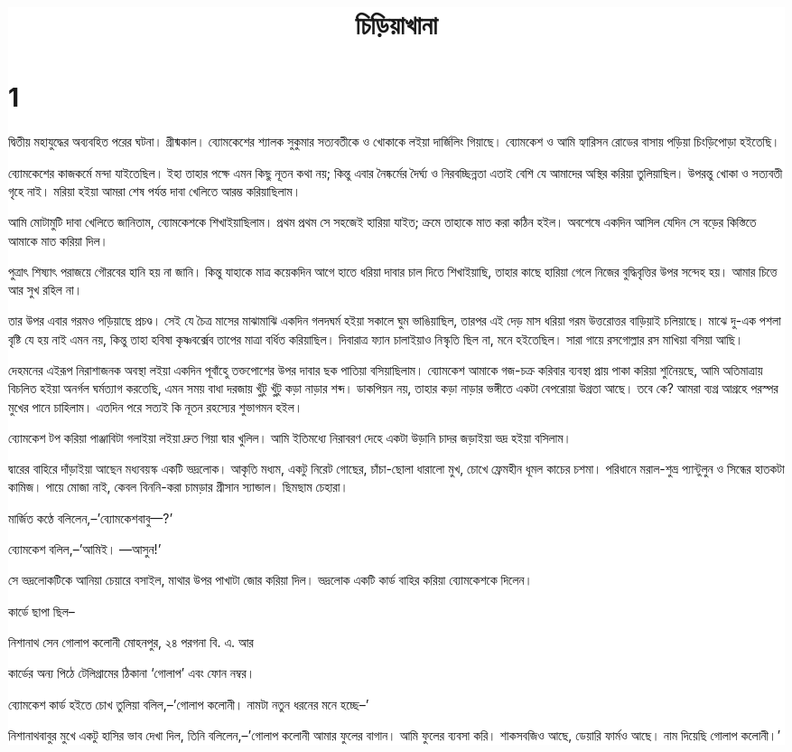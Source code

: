 <div align=center>
<p align=center><h1>চিড়িয়াখানা</h1></p>
</div>

# 1

দ্বিতীয় মহাযুদ্ধের অব্যবহিত পরের ঘটনা। গ্ৰীষ্মকাল। ব্যোমকেশের শ্যালক সুকুমার সত্যবতীকে ও খোকাকে লইয়া দাৰ্জিলিং গিয়াছে। ব্যোমকেশ ও আমি হ্যারিসন রোডের বাসায় পড়িয়া চিংড়িপোড়া হইতেছি।

ব্যোমকেশের কাজকর্মে মন্দা যাইতেছিল। ইহা তাহার পক্ষে এমন কিছু নূতন কথা নয়; কিন্তু এবার নৈষ্কর্মের দৈর্ঘ্য ও নিরবচ্ছিন্নতা এতাই বেশি যে আমাদের অস্থির করিয়া তুলিয়াছিল। উপরন্তু খোকা ও সত্যবতী গৃহে নাই। মরিয়া হইয়া আমরা শেষ পর্যন্ত দাবা খেলিতে আরম্ভ করিয়াছিলাম।

আমি মোটামুটি দাবা খেলিতে জানিতাম‌, ব্যোমকেশকে শিখাইয়াছিলাম। প্রথম প্রথম সে সহজেই হারিয়া যাইত; ক্রমে তাহাকে মাত করা কঠিন হইল। অবশেষে একদিন আসিল যেদিন সে বড়ের কিস্তিতে আমাকে মাত করিয়া দিল।

পুত্ৰাৎ শিষ্যাৎ পরাজয়ে গৌরবের হানি হয় না জানি। কিন্তু যাহাকে মাত্র কয়েকদিন আগে হাতে ধরিয়া দাবার চাল দিতে শিখাইয়াছি‌, তাহার কাছে হারিয়া গেলে নিজের বুদ্ধিবৃত্তির উপর সন্দেহ হয়। আমার চিত্তে আর সুখ রহিল না।

তার উপর এবার গরমও পড়িয়াছে প্ৰচণ্ড। সেই যে চৈত্র মাসের মাঝামাঝি একদিন গলদঘর্ম হইয়া সকালে ঘুম ভাঙিয়াছিল‌, তারপর এই দেড় মাস ধরিয়া গরম উত্তরোত্তর বাড়িয়াই চলিয়াছে। মাঝে দু-এক পশলা বৃষ্টি যে হয় নাই এমন নয়‌, কিন্তু তাহা হবিষা কৃষ্ণবর্ক্সেব তাপের মাত্রা বর্ধিত করিয়াছিল। দিবারাত্র ফ্যান চালাইয়াও নিস্কৃতি ছিল না‌, মনে হইতেছিল। সারা গায়ে রসগোল্লার রস মাখিয়া বসিয়া আছি।

দেহমনের এইরূপ নিরাশাজনক অবস্থা লইয়া একদিন পূবাঁহুে তক্তপোশের উপর দাবার ছক পাতিয়া বসিয়াছিলাম। ব্যোমকেশ আমাকে গজ-চক্ৰ করিবার ব্যবস্থা প্রায় পাকা করিয়া শুনেিয়ছে‌, আমি অতিমাত্রায় বিচলিত হইয়া অনর্গল ঘৰ্মত্যাগ করতেছি‌, এমন সময় বাধা দরজায় খুঁটু খুঁটু কড়া নাড়ার শব্দ। ডাকপিয়ন নয়‌, তাহার কড়া নাড়ার ভঙ্গীতে একটা বেপরোয়া উগ্ৰতা আছে। তবে কে? আমরা ব্যগ্র আগ্রহে পরস্পর মুখের পানে চাহিলাম। এতদিন পরে সত্যই কি নূতন রহস্যের শুভাগমন হইল।

ব্যোমকেশ টপ করিয়া পাঞ্জাবিটা গলাইয়া লইয়া দ্রুত গিয়া দ্বার খুলিল। আমি ইতিমধ্যে নিরাবরণ দেহে একটা উড়ানি চাদর জড়াইয়া ভদ্র হইয়া বসিলাম।

দ্বারের বাহিরে দাঁড়াইয়া আছেন মধ্যবয়স্ক একটি ভদ্রলোক। আকৃতি মধ্যম‌, একটু নিরেট গোছের‌, চাঁচা-ছোলা ধারালো মুখ‌, চোখে ফ্রেমহীন ধূমল কাচের চশমা। পরিধানে মরাল-শুভ্র প্যান্টুলুন ও সিন্ধের হাতকটা কামিজ। পায়ে মোজা নাই‌, কেবল বিননি-করা চামড়ার গ্ৰীসান স্যান্ডাল। ছিমছাম চেহারা।

মার্জিত কণ্ঠে বলিলেন,–’ব্যোমকেশবাবু—?’

ব্যোমকেশ বলিল,–’আমিই। —আসুন!’

সে ভদ্রলোকটিকে আনিয়া চেয়ারে বসাইল‌, মাথার উপর পাখাটা জোর করিয়া দিল। ভদ্রলোক একটি কার্ড বাহির করিয়া ব্যোমকেশকে দিলেন।

কার্ডে ছাপা ছিল–

নিশানাথ সেন
গোলাপ কলোনী
মোহনপুর‌, ২৪ পরগনা
বি. এ. আর

কার্ডের অন্য পিঠে টেলিগ্রামের ঠিকানা ‘গোলাপ’ এবং ফোন নম্বর।

ব্যোমকেশ কার্ড হইতে চোখ তুলিয়া বলিল,–’গোলাপ কলোনী। নামটা নতুন ধরনের মনে হচ্ছে–’

নিশানাথবাবুর মুখে একটু হাসির ভাব দেখা দিল‌, তিনি বলিলেন,–’গোলাপ কলোনী আমার ফুলের বাগান। আমি ফুলের ব্যবসা করি। শাকসবজিও আছে‌, ডেয়ারি ফার্মও আছে। নাম দিয়েছি গোলাপ কলোনী।’
